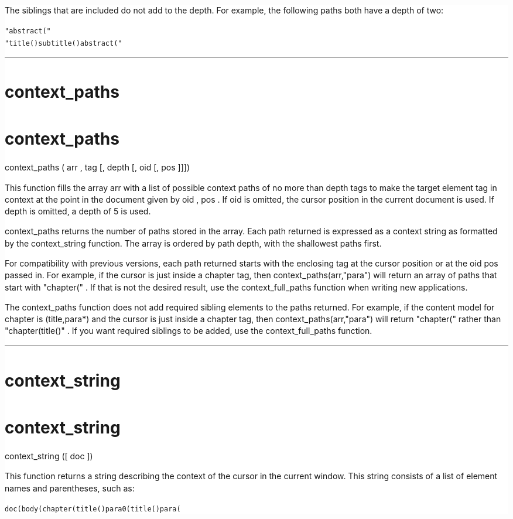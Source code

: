 The siblings that are included do not add to the depth. For example, the following paths both have a depth of two:

```
"abstract("
"title()subtitle()abstract("
```



---

# context_paths

# context_paths

context_paths ( arr , tag [, depth [, oid [, pos ]]])

This function fills the array arr with a list of possible context paths of no more than depth tags to make the target element tag in context at the point in the document given by oid , pos . If oid is omitted, the cursor position in the current document is used. If depth is omitted, a depth of 5 is used.

context_paths returns the number of paths stored in the array. Each path returned is expressed as a context string as formatted by the context_string function. The array is ordered by path depth, with the shallowest paths first.

For compatibility with previous versions, each path returned starts with the enclosing tag at the cursor position or at the oid pos passed in. For example, if the cursor is just inside a chapter tag, then context_paths(arr,"para") will return an array of paths that start with "chapter(" . If that is not the desired result, use the context_full_paths function when writing new applications.

The context_paths function does not add required sibling elements to the paths returned. For example, if the content model for chapter is (title,para*) and the cursor is just inside a chapter tag, then context_paths(arr,"para") will return "chapter(" rather than "chapter(title()" . If you want required siblings to be added, use the context_full_paths function.



---

# context_string

# context_string

context_string ([ doc ])

This function returns a string describing the context of the cursor in the current window. This string consists of a list of element names and parentheses, such as:

```
doc(body(chapter(title()para0(title()para(
```
